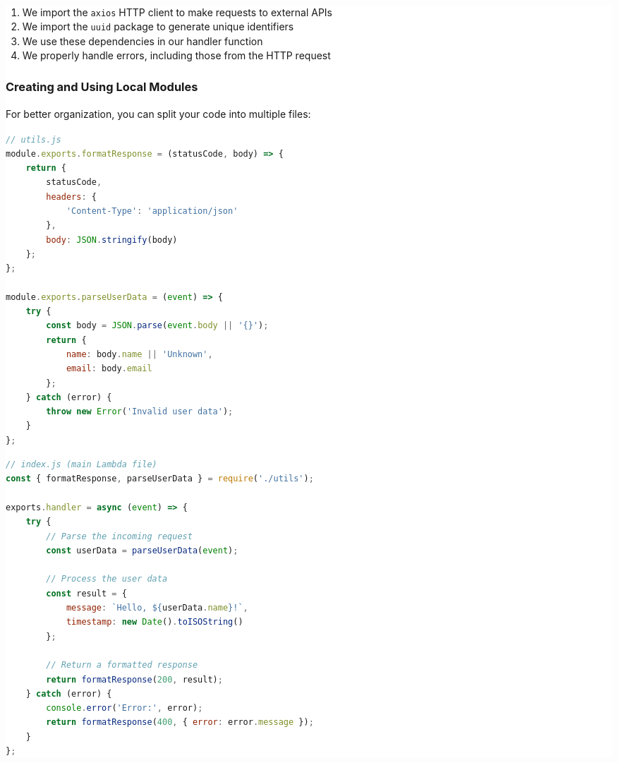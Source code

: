 1. We import the `axios` HTTP client to make requests to external APIs
2. We import the `uuid` package to generate unique identifiers
3. We use these dependencies in our handler function
4. We properly handle errors, including those from the HTTP request

### Creating and Using Local Modules

For better organization, you can split your code into multiple files:

```javascript
// utils.js
module.exports.formatResponse = (statusCode, body) => {
    return {
        statusCode,
        headers: {
            'Content-Type': 'application/json'
        },
        body: JSON.stringify(body)
    };
};

module.exports.parseUserData = (event) => {
    try {
        const body = JSON.parse(event.body || '{}');
        return {
            name: body.name || 'Unknown',
            email: body.email
        };
    } catch (error) {
        throw new Error('Invalid user data');
    }
};
```

```javascript
// index.js (main Lambda file)
const { formatResponse, parseUserData } = require('./utils');

exports.handler = async (event) => {
    try {
        // Parse the incoming request
        const userData = parseUserData(event);
      
        // Process the user data
        const result = {
            message: `Hello, ${userData.name}!`,
            timestamp: new Date().toISOString()
        };
      
        // Return a formatted response
        return formatResponse(200, result);
    } catch (error) {
        console.error('Error:', error);
        return formatResponse(400, { error: error.message });
    }
};
```
